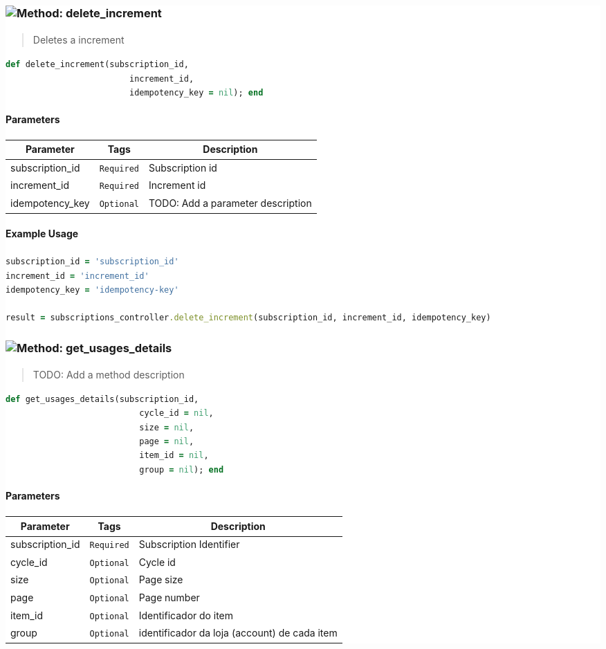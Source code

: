 
### <a name="delete_increment"></a>![Method: ](https://apidocs.io/img/method.png ".SubscriptionsController.delete_increment") delete_increment

> Deletes a increment


```ruby
def delete_increment(subscription_id,
                         increment_id,
                         idempotency_key = nil); end
```

#### Parameters

| Parameter | Tags | Description |
|-----------|------|-------------|
| subscription_id |  ``` Required ```  | Subscription id |
| increment_id |  ``` Required ```  | Increment id |
| idempotency_key |  ``` Optional ```  | TODO: Add a parameter description |


#### Example Usage

```ruby
subscription_id = 'subscription_id'
increment_id = 'increment_id'
idempotency_key = 'idempotency-key'

result = subscriptions_controller.delete_increment(subscription_id, increment_id, idempotency_key)

```


### <a name="get_usages_details"></a>![Method: ](https://apidocs.io/img/method.png ".SubscriptionsController.get_usages_details") get_usages_details

> TODO: Add a method description


```ruby
def get_usages_details(subscription_id,
                           cycle_id = nil,
                           size = nil,
                           page = nil,
                           item_id = nil,
                           group = nil); end
```

#### Parameters

| Parameter | Tags | Description |
|-----------|------|-------------|
| subscription_id |  ``` Required ```  | Subscription Identifier |
| cycle_id |  ``` Optional ```  | Cycle id |
| size |  ``` Optional ```  | Page size |
| page |  ``` Optional ```  | Page number |
| item_id |  ``` Optional ```  | Identificador do item |
| group |  ``` Optional ```  | identificador da loja (account) de cada item |
